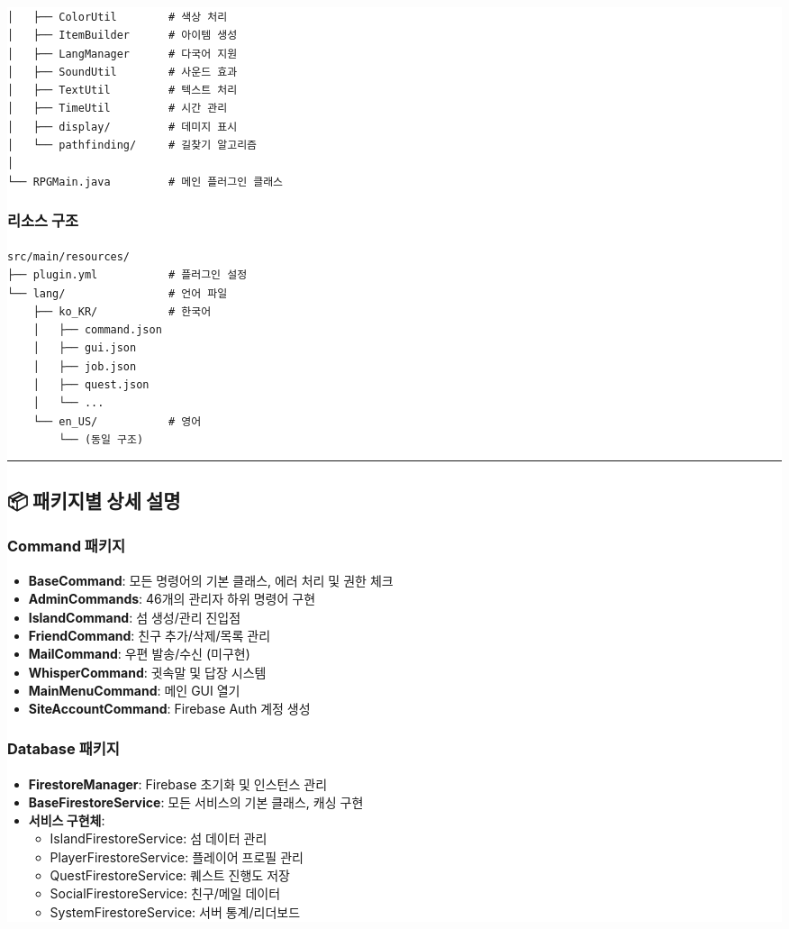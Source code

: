 ```
│   ├── ColorUtil        # 색상 처리
│   ├── ItemBuilder      # 아이템 생성
│   ├── LangManager      # 다국어 지원
│   ├── SoundUtil        # 사운드 효과
│   ├── TextUtil         # 텍스트 처리
│   ├── TimeUtil         # 시간 관리
│   ├── display/         # 데미지 표시
│   └── pathfinding/     # 길찾기 알고리즘
│
└── RPGMain.java         # 메인 플러그인 클래스
```

### 리소스 구조

```
src/main/resources/
├── plugin.yml           # 플러그인 설정
└── lang/                # 언어 파일
    ├── ko_KR/           # 한국어
    │   ├── command.json
    │   ├── gui.json
    │   ├── job.json
    │   ├── quest.json
    │   └── ...
    └── en_US/           # 영어
        └── (동일 구조)
```

---

## 📦 패키지별 상세 설명

### Command 패키지
- **BaseCommand**: 모든 명령어의 기본 클래스, 에러 처리 및 권한 체크
- **AdminCommands**: 46개의 관리자 하위 명령어 구현
- **IslandCommand**: 섬 생성/관리 진입점
- **FriendCommand**: 친구 추가/삭제/목록 관리
- **MailCommand**: 우편 발송/수신 (미구현)
- **WhisperCommand**: 귓속말 및 답장 시스템
- **MainMenuCommand**: 메인 GUI 열기
- **SiteAccountCommand**: Firebase Auth 계정 생성

### Database 패키지
- **FirestoreManager**: Firebase 초기화 및 인스턴스 관리
- **BaseFirestoreService**: 모든 서비스의 기본 클래스, 캐싱 구현
- **서비스 구현체**:
  - IslandFirestoreService: 섬 데이터 관리
  - PlayerFirestoreService: 플레이어 프로필 관리
  - QuestFirestoreService: 퀘스트 진행도 저장
  - SocialFirestoreService: 친구/메일 데이터
  - SystemFirestoreService: 서버 통계/리더보드

